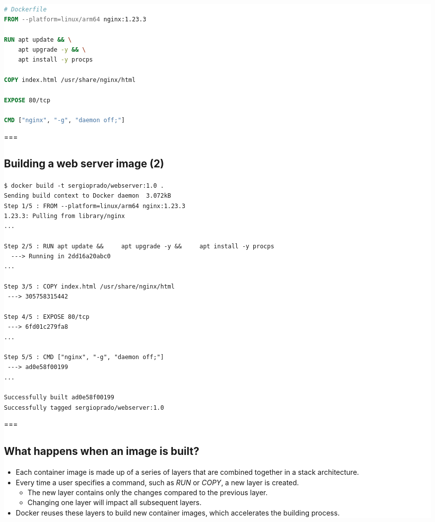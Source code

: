 ```Dockerfile []
# Dockerfile
FROM --platform=linux/arm64 nginx:1.23.3

RUN apt update && \
    apt upgrade -y && \
    apt install -y procps

COPY index.html /usr/share/nginx/html

EXPOSE 80/tcp

CMD ["nginx", "-g", "daemon off;"]
```

===

## Building a web server image (2)

```text [|1|2-5|7-9|11-12|14-16|18-20|22-23|]
$ docker build -t sergioprado/webserver:1.0 .
Sending build context to Docker daemon  3.072kB
Step 1/5 : FROM --platform=linux/arm64 nginx:1.23.3
1.23.3: Pulling from library/nginx
...

Step 2/5 : RUN apt update &&     apt upgrade -y &&     apt install -y procps
  ---> Running in 2dd16a20abc0
...

Step 3/5 : COPY index.html /usr/share/nginx/html
 ---> 305758315442

Step 4/5 : EXPOSE 80/tcp
 ---> 6fd01c279fa8
...

Step 5/5 : CMD ["nginx", "-g", "daemon off;"]
 ---> ad0e58f00199
...

Successfully built ad0e58f00199
Successfully tagged sergioprado/webserver:1.0
```

===

## What happens when an image is built?

* Each container image is made up of a series of layers that are combined together in a stack architecture.
* Every time a user specifies a command, such as *RUN* or *COPY*, a new layer is created.
  * The new layer contains only the changes compared to the previous layer.
  * Changing one layer will impact all subsequent layers.
* Docker reuses these layers to build new container images, which accelerates the building process.
